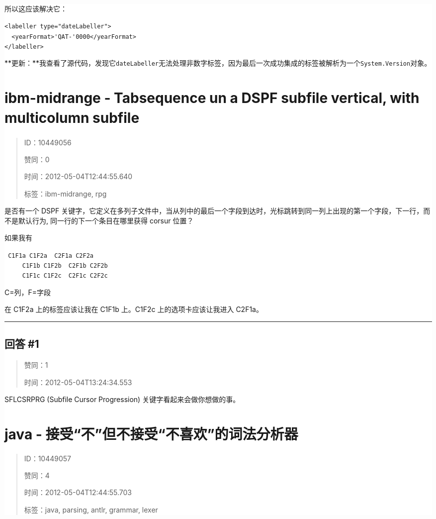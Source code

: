 所以这应该解决它：

```
<labeller type="dateLabeller">
  <yearFormat>'QAT-'0000</yearFormat>
</labeller> 
```

**更新：**我查看了源代码，发现它`dateLabeller`无法处理非数字标签，因为最后一次成功集成的标签被解析为一个`System.Version`对象。

# ibm-midrange - Tabsequence un a DSPF subfile vertical, with multicolumn subfile

> ID：10449056
> 
> 赞同：0
> 
> 时间：2012-05-04T12:44:55.640
> 
> 标签：ibm-midrange, rpg

是否有一个 DSPF 关键字，它定义在多列子文件中，当从列中的最后一个字段到达时，光标跳转到同一列上出现的第一个字段，下一行，而不是默认行为, 同一行的下一个条目在哪里获得 corsur 位置？

如果我有

```
 C1F1a C1F2a  C2F1a C2F2a
     C1F1b C1F2b  C2F1b C2F2b
     C1F1c C1F2c  C2F1c C2F2c 
```

C=列，F=字段

在 C1F2a 上的标签应该让我在 C1F1b 上。C1F2c 上的选项卡应该让我进入 C2F1a。

* * *

## 回答 #1

> 赞同：1
> 
> 时间：2012-05-04T13:24:34.553

SFLCSRPRG (Subfile Cursor Progression) 关键字看起来会做你想做的事。

# java - 接受“不”但不接受“不喜欢”的词法分析器

> ID：10449057
> 
> 赞同：4
> 
> 时间：2012-05-04T12:44:55.703
> 
> 标签：java, parsing, antlr, grammar, lexer
